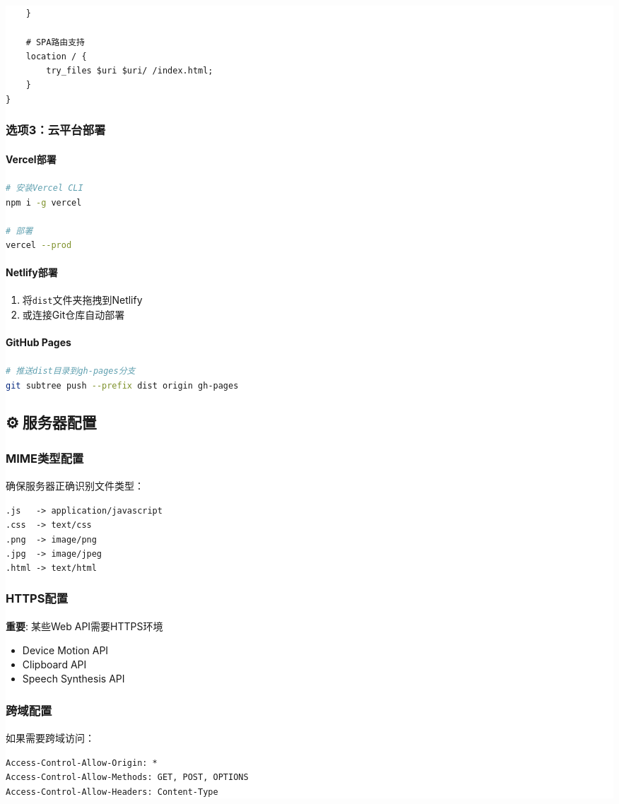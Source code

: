 ```nginx
    }
    
    # SPA路由支持
    location / {
        try_files $uri $uri/ /index.html;
    }
}
```

### 选项3：云平台部署

#### Vercel部署
```bash
# 安装Vercel CLI
npm i -g vercel

# 部署
vercel --prod
```

#### Netlify部署
1. 将`dist`文件夹拖拽到Netlify
2. 或连接Git仓库自动部署

#### GitHub Pages
```bash
# 推送dist目录到gh-pages分支
git subtree push --prefix dist origin gh-pages
```

## ⚙️ 服务器配置

### MIME类型配置
确保服务器正确识别文件类型：
```
.js   -> application/javascript
.css  -> text/css
.png  -> image/png
.jpg  -> image/jpeg
.html -> text/html
```

### HTTPS配置
**重要**: 某些Web API需要HTTPS环境
- Device Motion API
- Clipboard API
- Speech Synthesis API

### 跨域配置
如果需要跨域访问：
```
Access-Control-Allow-Origin: *
Access-Control-Allow-Methods: GET, POST, OPTIONS
Access-Control-Allow-Headers: Content-Type
```
